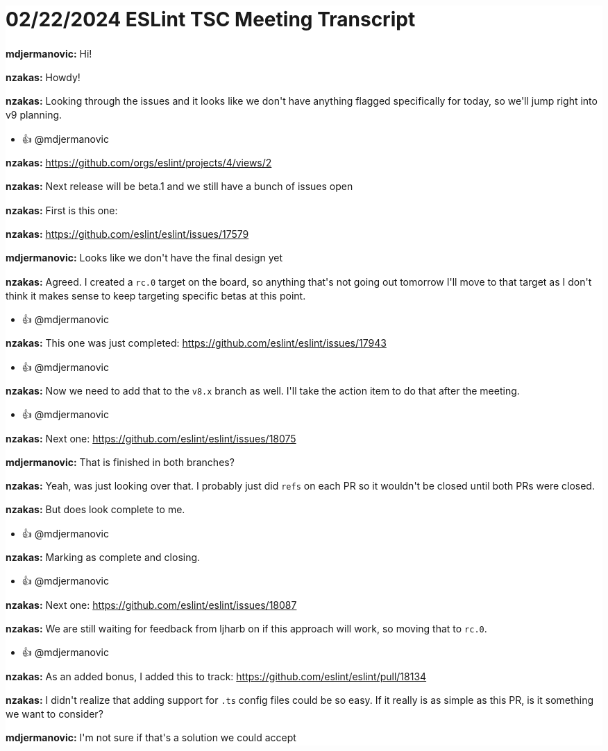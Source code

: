 # 02/22/2024 ESLint TSC Meeting Transcript

**mdjermanovic:** Hi!

**nzakas:** Howdy!

**nzakas:** Looking through the issues and it looks like we don't have anything flagged specifically for today, so we'll jump right into v9 planning.
 * 👍 @mdjermanovic

**nzakas:** https://github.com/orgs/eslint/projects/4/views/2

**nzakas:** Next release will be beta.1 and we still have a bunch of issues open

**nzakas:** First is this one:

**nzakas:** https://github.com/eslint/eslint/issues/17579

**mdjermanovic:** Looks like we don't have the final design yet

**nzakas:** Agreed. I created a `rc.0` target on the board, so anything that's not going out tomorrow I'll move to that target as I don't think it makes sense to keep targeting specific betas at this point.
 * 👍 @mdjermanovic

**nzakas:** This one was just completed:
https://github.com/eslint/eslint/issues/17943
 * 👍 @mdjermanovic

**nzakas:** Now we need to add that to the `v8.x` branch as well. I'll take the action item to do that after the meeting.
 * 👍 @mdjermanovic

**nzakas:** Next one: https://github.com/eslint/eslint/issues/18075

**mdjermanovic:** That is finished in both branches?

**nzakas:** Yeah, was just looking over that. I probably just did `refs` on each PR so it wouldn't be closed until both PRs were closed.

**nzakas:** But does look complete to me.
 * 👍 @mdjermanovic

**nzakas:** Marking as complete and closing.
 * 👍 @mdjermanovic

**nzakas:** Next one: https://github.com/eslint/eslint/issues/18087

**nzakas:** We are still waiting for feedback from ljharb on if this approach will work, so moving that to `rc.0`.
 * 👍 @mdjermanovic

**nzakas:** As an added bonus, I added this to track:
https://github.com/eslint/eslint/pull/18134

**nzakas:** I didn't realize that adding support for `.ts` config files could be so easy. If it really is as simple as this PR, is it something we want to consider?

**mdjermanovic:** I'm not sure if that's a solution we could accept
